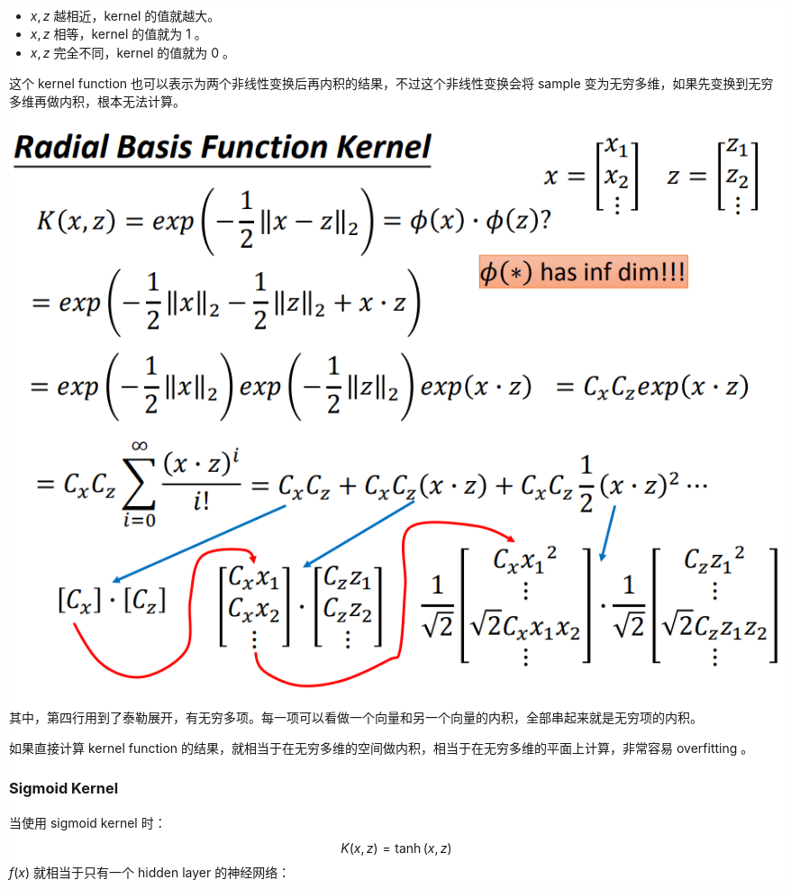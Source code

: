 - $x,z$ 越相近，kernel 的值就越大。
- $x,z$ 相等，kernel 的值就为 $1$ 。
- $x,z$ 完全不同，kernel 的值就为 $0$ 。

这个 kernel function 也可以表示为两个非线性变换后再内积的结果，不过这个非线性变换会将 sample 变为无穷多维，如果先变换到无穷多维再做内积，根本无法计算。

![image-20230915203552624](images/SVM/image-20230915203552624.png)

其中，第四行用到了泰勒展开，有无穷多项。每一项可以看做一个向量和另一个向量的内积，全部串起来就是无穷项的内积。

如果直接计算 kernel function 的结果，就相当于在无穷多维的空间做内积，相当于在无穷多维的平面上计算，非常容易 overfitting 。

### Sigmoid Kernel

当使用 sigmoid kernel 时：
$$
K(x, z) = \tanh(x, z)
$$
$f(x)$ 就相当于只有一个 hidden layer 的神经网络：
